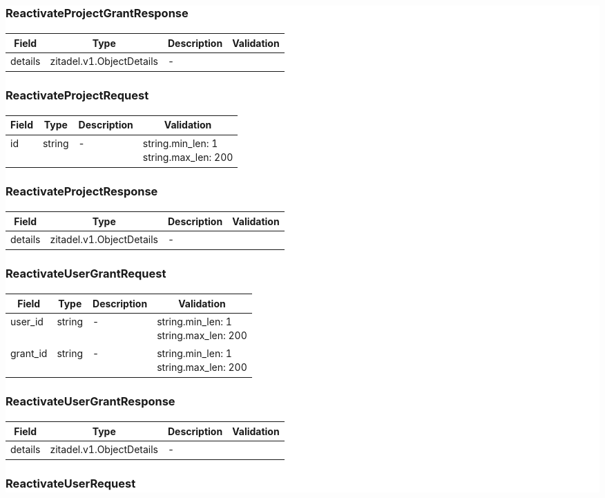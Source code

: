 


### ReactivateProjectGrantResponse



| Field | Type | Description | Validation |
| ----- | ---- | ----------- | ----------- |
| details |  zitadel.v1.ObjectDetails | - |  |




### ReactivateProjectRequest



| Field | Type | Description | Validation |
| ----- | ---- | ----------- | ----------- |
| id |  string | - | string.min_len: 1<br /> string.max_len: 200<br />  |




### ReactivateProjectResponse



| Field | Type | Description | Validation |
| ----- | ---- | ----------- | ----------- |
| details |  zitadel.v1.ObjectDetails | - |  |




### ReactivateUserGrantRequest



| Field | Type | Description | Validation |
| ----- | ---- | ----------- | ----------- |
| user_id |  string | - | string.min_len: 1<br /> string.max_len: 200<br />  |
| grant_id |  string | - | string.min_len: 1<br /> string.max_len: 200<br />  |




### ReactivateUserGrantResponse



| Field | Type | Description | Validation |
| ----- | ---- | ----------- | ----------- |
| details |  zitadel.v1.ObjectDetails | - |  |




### ReactivateUserRequest

